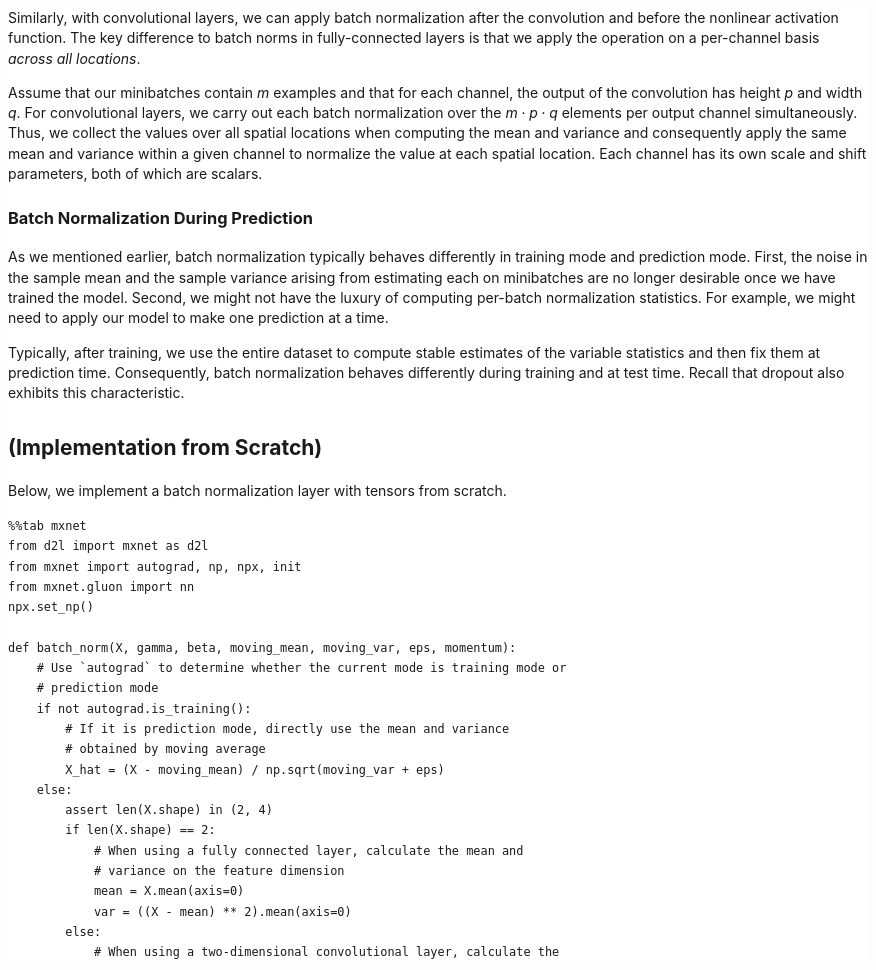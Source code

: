 Similarly, with convolutional layers,
we can apply batch normalization after the convolution
and before the nonlinear activation function. The key difference to batch norms 
in fully-connected layers is that we apply the operation on a per-channel basis 
*across all locations*. 

Assume that our minibatches contain $m$ examples
and that for each channel,
the output of the convolution has height $p$ and width $q$.
For convolutional layers, we carry out each batch normalization
over the $m \cdot p \cdot q$ elements per output channel simultaneously.
Thus, we collect the values over all spatial locations
when computing the mean and variance
and consequently 
apply the same mean and variance
within a given channel
to normalize the value at each spatial location.
Each channel has its own scale and shift parameters,
both of which are scalars.

### Batch Normalization During Prediction

As we mentioned earlier, batch normalization typically behaves differently
in training mode and prediction mode.
First, the noise in the sample mean and the sample variance
arising from estimating each on minibatches
are no longer desirable once we have trained the model.
Second, we might not have the luxury
of computing per-batch normalization statistics.
For example,
we might need to apply our model to make one prediction at a time.

Typically, after training, we use the entire dataset
to compute stable estimates of the variable statistics
and then fix them at prediction time.
Consequently, batch normalization behaves differently during training and at test time.
Recall that dropout also exhibits this characteristic.

## (**Implementation from Scratch**)

Below, we implement a batch normalization layer with tensors from scratch.

```{.python .input  n=2}
%%tab mxnet
from d2l import mxnet as d2l
from mxnet import autograd, np, npx, init
from mxnet.gluon import nn
npx.set_np()

def batch_norm(X, gamma, beta, moving_mean, moving_var, eps, momentum):
    # Use `autograd` to determine whether the current mode is training mode or
    # prediction mode
    if not autograd.is_training():
        # If it is prediction mode, directly use the mean and variance
        # obtained by moving average
        X_hat = (X - moving_mean) / np.sqrt(moving_var + eps)
    else:
        assert len(X.shape) in (2, 4)
        if len(X.shape) == 2:
            # When using a fully connected layer, calculate the mean and
            # variance on the feature dimension
            mean = X.mean(axis=0)
            var = ((X - mean) ** 2).mean(axis=0)
        else:
            # When using a two-dimensional convolutional layer, calculate the
```